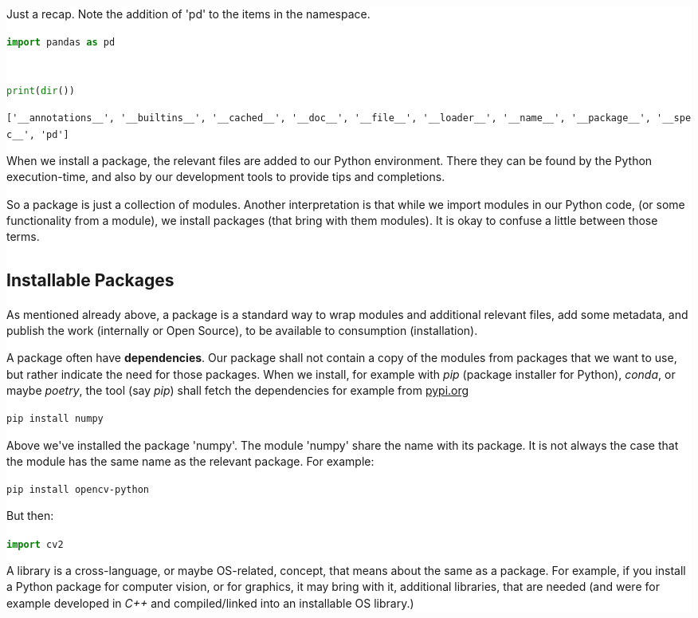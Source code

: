 Just a recap. Note the addition of 'pd' to the items in the namespace.

``` py
import pandas as pd


print(dir())
```

``` ['__annotations__', '__builtins__', '__cached__', '__doc__', '__file__', '__loader__', '__name__', '__package__', '__spec__', 'pd'] ```

When we install a package, the relevant files are added to our Python environment.
There they can be found by the Python execution-time, and also by our development tools to provide tips and completions.

So a package is just a collection of modules. Another interpretation is that while we import modules in our Python code,
(or some functionality from a module), we install packages (that bring with them modules).
It is okay to confuse a little between those terms.

## Installable Packages

As mentioned already above, a package is a standard way to wrap modules and additional relevant files, add some metadata, and publish the work (internally or Open Source), to be available to consumption (installation).

A package often have **dependencies**.
Our package shall not contain a copy of the modules from packages that we want to use,
but rather indicate the need for those packages.
When we install, for example with *pip* (package installer for Python), *conda*, or maybe *poetry*,
the tool (say *pip*) shall fetch the dependencies for example from [pypi.org](https://pypi.org/)

```
pip install numpy
```

Above we've installed the package 'numpy'. The module 'numpy' share the name with its package.
It is not always the case that the module has the same name as the relevant package. For example:

```
pip install opencv-python
```

But then:

``` py
import cv2
```

A library is a cross-language, or maybe OS-related, concept, that means about the same as a package.
For example, if you install a Python package for computer vision, or for graphics, it may bring with it, additional libraries,
that are needed (and were for example developed in *C++* and compiled/linked into an installable OS library.)
